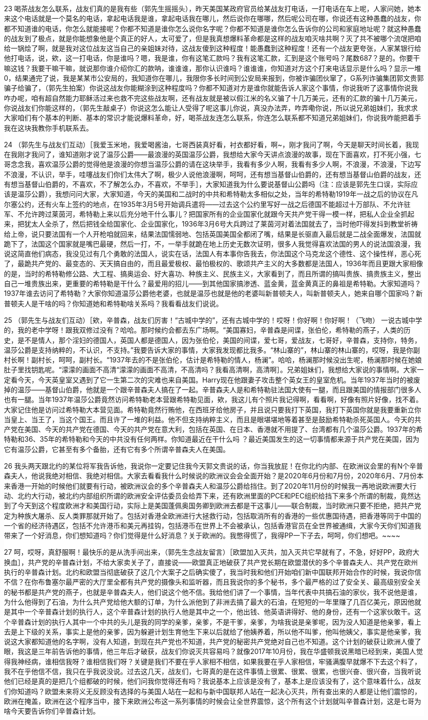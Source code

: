 23
喝茶战友怎么联系，战友们真的是我有些（郭先生摇摇头），昨天美国某政府官员给某战友打电话，一打电话在车上呢，人家问她，她本来这个电话就是一个莫名的电话，拿起电话我是谁，拿起电话我在哪儿，然后说你在哪哪，然后呢公司在哪，你说还有这种愚蠢的战友，你都不知道谁的电话，你怎么就能接呢？你都不知道是谁你怎么说你名字呢？你都不知道是谁你怎么告诉你的公司和家庭地址呢？就这种愚蠢的战友到了极点，就是你能想象他是个真正的好人，太可爱了，但是我真想爆料革命都是这样的战友咱灭啥共啊？灭了共不被哪个流氓把咱给一锅烩了啊，就是我对这位战友这当自己的亲姐妹对待，这战友傻到这种程度！能愚蠢到这种程度！还有一个战友更夸张，人家某银行给他打电话，说，欸，这一打电话，你是谁吗？嗯，我是谁，你有这笔汇款吗？我有这笔汇款，汇到是这个账号吗？尾数687？是的。你要干嘛这钱？我要干嘛干嘛，就说那你谁介绍你汇的款呐，谁谁谁，那你认识谁吗？谁谁谁，你知道对方这个打来电话显示是什么吗？显示一堆0，结果通完了说，我是某某市公安局的，我知道你在哪儿，我限你多长时间到公安局来报到，你被诈骗团伙窜了，G系列诈骗集团郭文贵郭骗子给骗了，（郭先生拍案）你说这战友你能糊涂到这种程度吗？你都不知道对方是谁你就能告诉人家这个事情，你说我听了这事情你说我咋办呢，咱有超自然能力耶稣活过来也救不完这些战友啊，还有战友就是被以假江米的名义骗了十几万美元，还有的汇款的骗十几万美元，你说战友们你能这样的，（郭先生敲桌子）你说这怎么能让人受得了呢这事儿你说，真没办法弄，咋弄嘞你说，所以说兄弟姐妹们，我求求大家咱们有个基本的判断、基本的常识才能说爆料革命，好，喝茶战友连怎么联系，你连怎么联系都不知道兄弟姐妹们，你说我咋能把着手我在这块我教你手机联系去。

24
（郭先生与战友们互动）［我爱玉米地，我爱喝酱油，七哥西装真好看，衬衣都好看，啊~，刚才我问了啊，今天是聊天时间长着，我现在我刚才我问了，谁知道刚才说了温莎公爵——最浪漫的英国温莎公爵，我想给大家今天讲点浪漫的故事，现在下面喜欢，打不死小强，七哥念念我，喜欢温莎公爵的觉得他是浪漫的你想当温莎公爵的请在这块举手，我看有多少人啊，我看有多少人啊，不浪漫，不浪漫，下边写不浪漫，不认识，举手，哇噻战友们你们太伟大了啊，极少人说他浪漫啊，呵呵，还有想当基督山伯爵的，还有想当基督山伯爵的战友，还有想当基督山伯爵的，不喜欢，不了解怎么办，不喜欢，不举手］，大家知道我为什么要说基督山公爵吗（注：应该是郭先生口误，实际应该是温莎公爵），我想问问大家，大家知道，今天的美国和二战时的中共和希特勒太多相似之处，当年的希特勒1919年一战之后的协议在凡尔塞公约，还有火车上签约的地点，在1935年3月5号开始调兵遣将——过去这个公约里写好一战之后德国不能超过十万部队、不允许驻军、不允许跨过莱茵河，希特勒上来以后充分地干什么事儿？把国家所有的企业国家化就跟今天共产党干得一模一样，把私人企业全抓起来，把犹太人全杀了，然后把钱全给国家化、企业国家化，1936年3月6号大兵跨过了莱茵河对着法国就去了，当时他吓得发抖到教堂祈祷给上帝，说只要法国有一个人开枪咱就回来，结果法国懦弱地、包括英国美国全都闭了嘴，结果是长驱直入最后就是二战全面爆发，法国就跪下了，法国这个国家就是嘴巴最硬，然后一打，不，一举手就跪在地上历史无数次证明，很多人我觉得喜欢法国的男人的说法国浪漫，我说这简直他们病态，我没见过有几个勇敢的法国人，说实在话，法国人有本事你告我去，你法国这个马克龙这个德性、这个操性样，恶心死了，最跪共产党的、最变态的、天天搞自由的，而且最爱极权、最怕极权的、歌颂共产主义的大多数都是法国人，1936年而且更跟大家相像的是，当时的希特勒修公路、大工程、搞奥运会、好大喜功、种族主义、民族主义，大家看到了，而且所谓的搞叫贵族、搞贵族主义，整出自己一堆贵族出来，更重要的希特勒是干什么？最爱用的招儿——到其他国家搞渗透、蓝金黄，蓝金黄真正的鼻祖是希特勒。大家知道吗？1937年谁去访问了希特勒？大家你知道温莎公爵他老婆，也就是温莎也就是他的老婆叫新普顿夫人，叫新普顿夫人，她来自哪个国家吗？新普顿夫人是干啥的吗？你知道她和希特勒啥关系吗？我看看战友们说说。

25
（郭先生与战友们互动）［欸，辛普森，战友们厉害！“古城中学的”，还有古城中学的！哎呀！你好啊！你好啊！（飞吻） 一说古城中学的，我的老中学呀！跟我双修过没有？哈哈。那时候约会都去东广场啊。“美国寡妇，辛普森是间谍，张伯伦，希特勒的燕子，人类的历史，是不是情人，那个淫妇的德国人，英国人都是德国人，因为张伯伦，美国的间谍，爱七哥，爱战友，七哥好，辛普森，支持你，特务，温莎公爵是支持纳粹的，不认识，不支持。”我要告诉大家的事情，大家我发现都比我多。“林山寨的”，林山寨的林山寨的，哎呀，我是你副村长啊！副村长，呵呵，副村长。“1937年去的不是张伯伦，估计是希特勒的情人，杨澜”。哈哈，杨澜那时候没出生呢，杨澜那时候在她娘肚子里找钥匙呢。“濛濛的画面不高清“濛濛的画面不高清，不高清吗？我看高清啊，高清啊］。兄弟姐妹们，我想给大家说的事情啊。大家一定看今天，今天英皇室又遇到了它一生第二次的灾难也来自美国。Harry现在他跟妻子攻击整个英女王的皇室危机。当年1937年当时的被废掉的温莎——基督山伯爵，他就是一个跟辛普森夫人搞在了一起。辛普森夫人是和希特勒驻法国大使有一腿，而且跟美国的情报部门很多人也有一腿。当年1937年温莎公爵竟然访问希特勒老本营跟希特勒见面，欸，我这儿有个照片我记得啊，看看啊，好像有照片好像，找不着。大家记住他是访问过希特勒大本营见面。希特勒竟然行贿他，在西班牙给他房子，并且说只要我打下英国，我打下英国你就是我要重新立你当皇上、当王了，当这个国王。而且许了一堆的利益。他不但支持纳粹主义，而且是眼堪堪地等着甚至是鼓励希特勒杀死英国人。今天的共产党在美国、今天的共产党在德国、今天的共产党在意大利，包括在英国、在日本、香港就不用提了、台湾都有几个温莎公爵。1937年的希特勒和36、35年的希特勒和今天的中共没有任何两样。你知道最近在干什么吗 ？最近美国发生的这一切事情都来源于共产党在美国，因为它有温莎公爵，它甚至有多个备胎，还有它有多个所谓辛普森夫人在美国。

26
我头两天跟北约的某位将军我告诉他，我说你一定要记住我今天郭文贵说的话，你当我放屁！在你北约内部、在欧洲议会里的有N个辛普森夫人，他说我绝对相信、我绝对相信。大家去看看我什么时候说的欧洲议会会全面开始？是2020年6月份和7月份，2020年6月、7月份本来香港一开始的时候他们就要有行动，被欧洲议会的多个辛普森夫人和温莎公爵给挡住。到了2020年11月份的时候我一再地说欧洲要大行动、北约大行动，被北约内部组织所谓的欧洲安全评估委员会给弄下来，还有欧洲里面的PCE和PEC组织给挡下来多个所谓的制裁，竟然达到了今天到这个程度欧洲才和美国行动，实际上是美国蓬佩奥国务卿到欧洲去都是干这事儿——联合制裁，当时欧洲只要不拒绝，把共产党定为种族大屠杀、反人类罪那就开始了。包括对香港全欧洲进行大拯救行动，包括取消所有的香港的一些优惠国待遇，把香港等同于中国的一个省的经济待遇区，包括不允许港币和美元再挂钩，包括港币在世界上不会被承认，包括香港官员在全世界被通缉，大家今天你们知道我带来了一个好消息，你们想知道吗？你们觉得是什么好消息？关于欧洲的。我憋得慌了，我得PP一下子去，呵呵，你们想吧。~~~~

27
呵，哎呀，真舒服啊！最快乐的是从洗手间出来，（郭先生念战友留言）［欧盟加入灭共，加入灭共它早就有了，不急，好好PP，政府大换血］，共产党的辛普森计划，不给大家卖关子了，直接说——欧盟真正地破获了共产党长期在欧盟潜伏的多个辛普森夫人、共产党在欧州执行的辛普森计划。北约和欧盟当彻底破获了这几个大案子之后确实傻了，我当时我和他们开始咱们新中国联邦开始合作的时候，我说你信不信？在你布鲁塞尔最严密的大厅里全都有共产党的摄像头和监听器，而且我说你的多个秘书，多个最严格的过了安全关、最高级别安全关的秘书都是共产党的燕子，也就是辛普森夫人，他们说这个他不信。我给他们讲了一个事情，当年代表中共搞石油的家伙，我不说他是谁，为什么他得到了石油，为什么共产党给他大额的订单，为什么派他到了非洲去搞了最大的石油，在短短的一年里赚了几百亿美元，原因他就是其中一个辛普森计划的执行人，这个辛普森计划的执行人他是其中之一个，他出钱、他英语讲得好、他的身份，还有一个这家伙敢干。这个辛普森计划的执行人其中一个中共的头儿是我的同学的亲爹，亲爹，不是干爹，亲爹，为啥我说是亲爹呢，因为没人知道是他亲爹，看上去是上下级的关系，事实上是他的亲爹，因为躲避计划生育他生下来以后就给了他姨养着，所以他不叫爹，他叫他姨父，事实是他亲爹，我说这大家都知道他的名字啊，没有人知道，到现在共产党也不知道，共产党的秘密共产党绝对自己也不知道。这个计划的破获让欧洲人傻了眼，我这是三年前告诉他的事情，他三年后才破获，战友们你说灭共容易吗？就像2017年10月份，我在华盛顿我说黑暗已经到来，美国人觉得我神经病，谁相信我呀？谁相信我们呀？关键是我们不要在乎人家相不相信，如果我要在乎人家相信，牢骚满腹早就爆不下去这个料了，我不在乎他信不信，我只在乎我说没说。过去这几天，战友们，七哥真的是在这件事情上很累、很累、很累，也很兴奋、很兴奋，当我听说他们已经是真的是把几个组都破的时候，他们问我你觉得还有吗？我说基本上应该是没有了，基本上是应该没有了，这个意味着什么，战友们你知道吗？欧盟未来将义无反顾没有选择的与美国人站在一起和与新中国联邦人站在一起决心灭共，所有查出来的人都是让他们震惊的，欧洲在掩盖，欧洲在这个程序当中，接下来欧洲公布这一系列事情的时候会让全世界震惊，这个所有这个计划就叫辛普森计划，这是七哥为啥今天要告诉你们辛普森计划。
